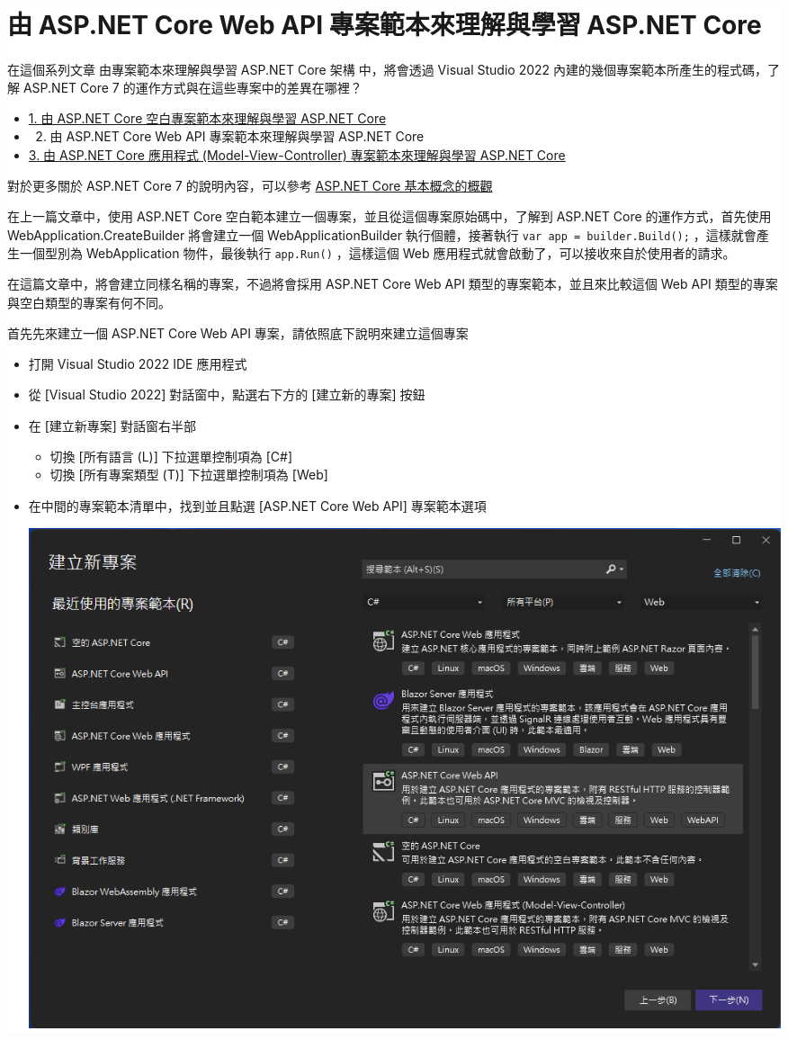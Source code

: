 # 由 ASP.NET Core Web API 專案範本來理解與學習 ASP.NET Core

在這個系列文章 由專案範本來理解與學習 ASP.NET Core 架構 中，將會透過 Visual Studio 2022 內建的幾個專案範本所產生的程式碼，了解 ASP.NET Core 7 的運作方式與在這些專案中的差異在哪裡？

* [1. 由 ASP.NET Core 空白專案範本來理解與學習 ASP.NET Core](https://csharpkh.blogspot.com/2023/01/Learn-ASP-NET-Core7-From-Empty-Project-Template.html)
* 2. 由 ASP.NET Core Web API 專案範本來理解與學習 ASP.NET Core
* [3. 由 ASP.NET Core 應用程式 (Model-View-Controller) 專案範本來理解與學習 ASP.NET Core](https://csharpkh.blogspot.com/2023/01/Learn-ASP-NET-Core7-From-MVC-Project-Template)

對於更多關於 ASP.NET Core 7 的說明內容，可以參考 [ASP.NET Core 基本概念的概觀](https://learn.microsoft.com/zh-tw/aspnet/core/fundamentals/?view=aspnetcore-7.0&tabs=windows&WT.mc_id=DT-MVP-5002220)

在上一篇文章中，使用 ASP.NET Core 空白範本建立一個專案，並且從這個專案原始碼中，了解到 ASP.NET Core 的運作方式，首先使用 WebApplication.CreateBuilder 將會建立一個 WebApplicationBuilder 執行個體，接著執行 `var app = builder.Build();` ，這樣就會產生一個型別為 WebApplication 物件，最後執行 `app.Run()` ，這樣這個 Web 應用程式就會啟動了，可以接收來自於使用者的請求。

在這篇文章中，將會建立同樣名稱的專案，不過將會採用 ASP.NET Core Web API 類型的專案範本，並且來比較這個 Web API 類型的專案與空白類型的專案有何不同。

首先先來建立一個 ASP.NET Core Web API 專案，請依照底下說明來建立這個專案

* 打開 Visual Studio 2022 IDE 應用程式
* 從 [Visual Studio 2022] 對話窗中，點選右下方的 [建立新的專案] 按鈕
* 在 [建立新專案] 對話窗右半部
  * 切換 [所有語言 (L)] 下拉選單控制項為 [C#]
  * 切換 [所有專案類型 (T)] 下拉選單控制項為 [Web]
* 在中間的專案範本清單中，找到並且點選 [ASP.NET Core Web API] 專案範本選項

  ![Visual Studio 2022 建立新專案](../Images/ANC7/anc993.png)
